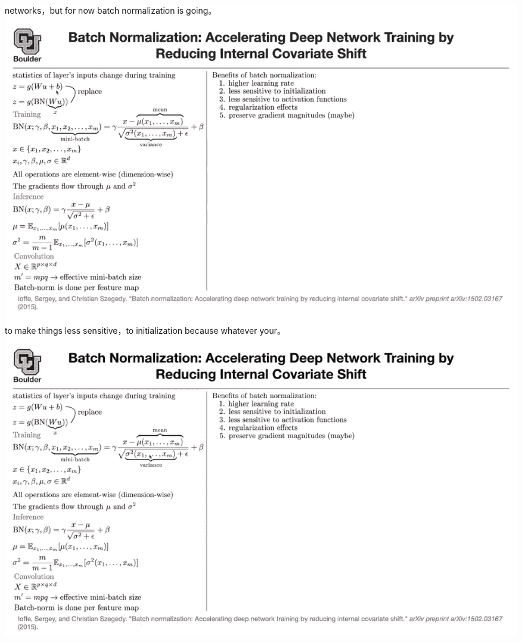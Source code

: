 networks，but for now batch normalization is going。

![](img/3f2c7619a5a495e0dd801d97904a2eb9_131.png)

to make things less sensitive，to initialization because whatever your。



![](img/3f2c7619a5a495e0dd801d97904a2eb9_133.png)
